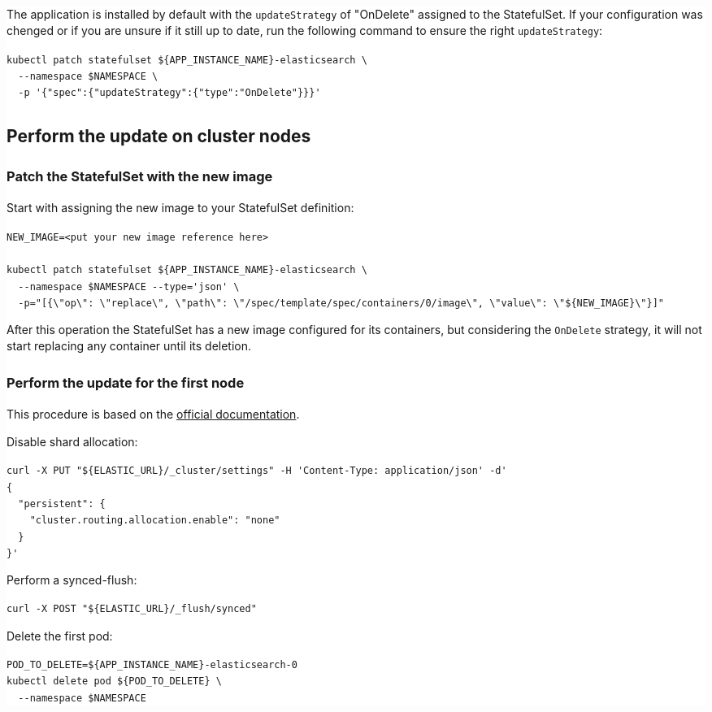 The application is installed by default with the `updateStrategy` of "OnDelete"
assigned to the StatefulSet. If your configuration was chenged or if you are
unsure if it still up to date, run the following command to ensure the right
`updateStrategy`:

```
kubectl patch statefulset ${APP_INSTANCE_NAME}-elasticsearch \
  --namespace $NAMESPACE \
  -p '{"spec":{"updateStrategy":{"type":"OnDelete"}}}'
```

## Perform the update on cluster nodes

### Patch the StatefulSet with the new image

Start with assigning the new image to your StatefulSet definition:

```
NEW_IMAGE=<put your new image reference here>

kubectl patch statefulset ${APP_INSTANCE_NAME}-elasticsearch \
  --namespace $NAMESPACE --type='json' \
  -p="[{\"op\": \"replace\", \"path\": \"/spec/template/spec/containers/0/image\", \"value\": \"${NEW_IMAGE}\"}]"
```

After this operation the StatefulSet has a new image configured for its
containers, but considering the `OnDelete` strategy, it will not start
replacing any container until its deletion.

### Perform the update for the first node

This procedure is based on the [official documentation](https://www.elastic.co/guide/en/elasticsearch/reference/current/rolling-upgrades.html).

Disable shard allocation:

```
curl -X PUT "${ELASTIC_URL}/_cluster/settings" -H 'Content-Type: application/json' -d'
{
  "persistent": {
    "cluster.routing.allocation.enable": "none"
  }
}'
```

Perform a synced-flush:

```
curl -X POST "${ELASTIC_URL}/_flush/synced"
```

Delete the first pod:

```
POD_TO_DELETE=${APP_INSTANCE_NAME}-elasticsearch-0
kubectl delete pod ${POD_TO_DELETE} \
  --namespace $NAMESPACE
```
